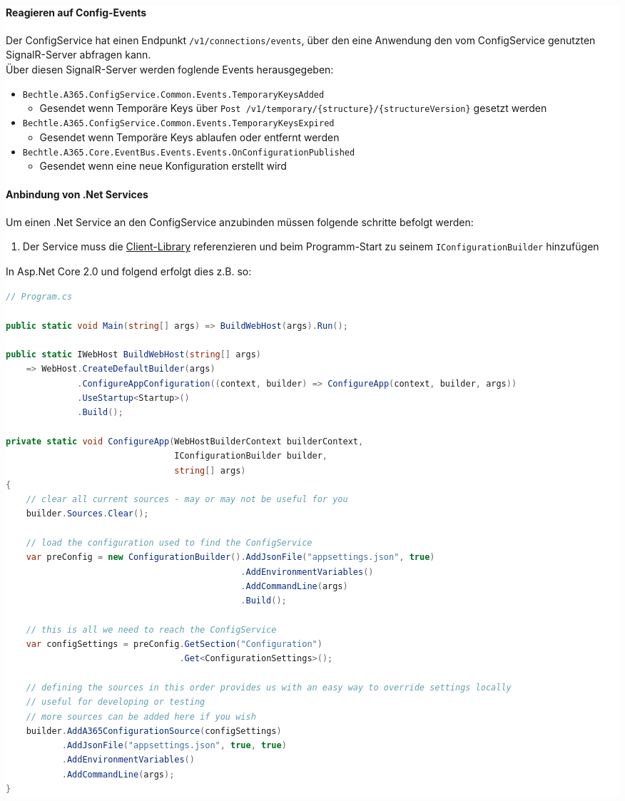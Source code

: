 #### Reagieren auf Config-Events

Der ConfigService hat einen Endpunkt `/v1/connections/events`, über den eine Anwendung den vom ConfigService genutzten SignalR-Server abfragen kann.  
Über diesen SignalR-Server werden foglende Events herausgegeben:
- `Bechtle.A365.ConfigService.Common.Events.TemporaryKeysAdded`
    - Gesendet wenn Temporäre Keys über `Post /v1/temporary/{structure}/{structureVersion}` gesetzt werden
- `Bechtle.A365.ConfigService.Common.Events.TemporaryKeysExpired`
    - Gesendet wenn Temporäre Keys ablaufen oder entfernt werden
- `Bechtle.A365.Core.EventBus.Events.Events.OnConfigurationPublished`
    - Gesendet wenn eine neue Konfiguration erstellt wird

#### Anbindung von .Net Services

Um einen .Net Service an den ConfigService anzubinden müssen folgende schritte befolgt werden:

1. Der Service muss die [Client-Library](https://shdebonvtfs1.bechtle.net/DefaultCollection/A365/_git/a365.RestClient.ConfigService) referenzieren und beim Programm-Start zu seinem `IConfigurationBuilder` hinzufügen

In Asp.Net Core 2.0 und folgend erfolgt dies z.B. so:

```csharp
// Program.cs

public static void Main(string[] args) => BuildWebHost(args).Run();

public static IWebHost BuildWebHost(string[] args)
    => WebHost.CreateDefaultBuilder(args)
              .ConfigureAppConfiguration((context, builder) => ConfigureApp(context, builder, args))
              .UseStartup<Startup>()
              .Build();

private static void ConfigureApp(WebHostBuilderContext builderContext,
                                 IConfigurationBuilder builder,
                                 string[] args)
{
    // clear all current sources - may or may not be useful for you
    builder.Sources.Clear();

    // load the configuration used to find the ConfigService
    var preConfig = new ConfigurationBuilder().AddJsonFile("appsettings.json", true)
                                              .AddEnvironmentVariables()
                                              .AddCommandLine(args)
                                              .Build();

    // this is all we need to reach the ConfigService
    var configSettings = preConfig.GetSection("Configuration")
                                  .Get<ConfigurationSettings>();

    // defining the sources in this order provides us with an easy way to override settings locally
    // useful for developing or testing
    // more sources can be added here if you wish
    builder.AddA365ConfigurationSource(configSettings)
           .AddJsonFile("appsettings.json", true, true)
           .AddEnvironmentVariables()
           .AddCommandLine(args);
}
```
